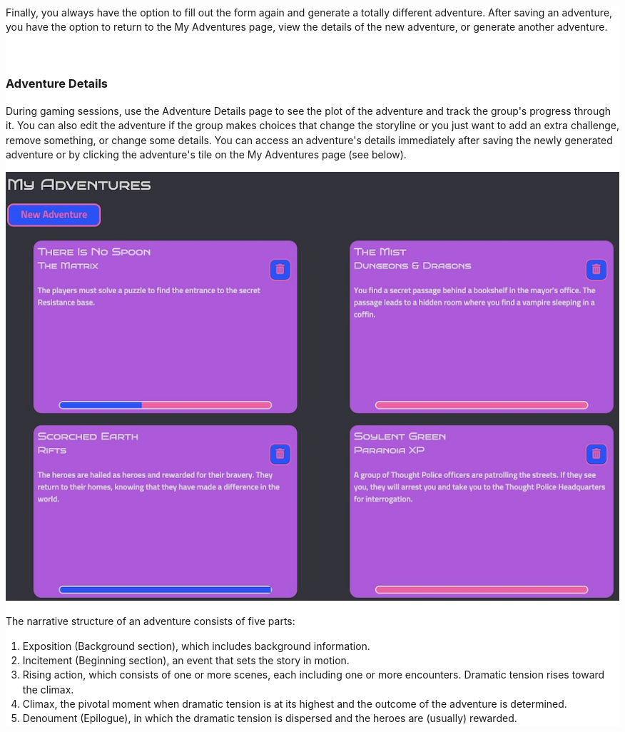 Finally, you always have the option to fill out the form again and generate a totally different adventure. After saving an adventure, you have the option to return to the My Adventures page, view the details of the new adventure, or generate another adventure.

<br/>

### Adventure Details

During gaming sessions, use the Adventure Details page to see the plot of the adventure and track the group's progress through it. You can also edit the adventure if the group makes choices that change the storyline or you just want to add an extra challenge, remove something, or change some details. You can access an adventure's details immediately after saving the newly generated adventure or by clicking the adventure's tile on the My Adventures page (see below).

![My Adventures page with adventures](assets/myAdventuresSciFi.jpg)

The narrative structure of an adventure consists of five parts:
1. Exposition (Background section), which includes background information.
2. Incitement (Beginning section), an event that sets the story in motion.
3. Rising action, which consists of one or more scenes, each including one or more encounters. Dramatic tension rises toward the climax.
4. Climax, the pivotal moment when dramatic tension is at its highest and the outcome of the adventure is determined.
5. Denoument (Epilogue), in which the dramatic tension is dispersed and the heroes are (usually) rewarded.
